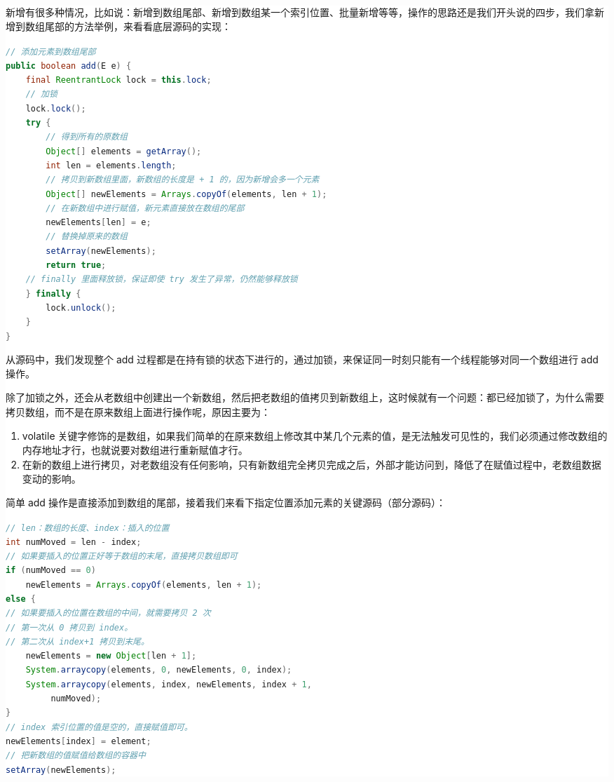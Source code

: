 新增有很多种情况，比如说：新增到数组尾部、新增到数组某一个索引位置、批量新增等等，操作的思路还是我们开头说的四步，我们拿新增到数组尾部的方法举例，来看看底层源码的实现：

```java
// 添加元素到数组尾部
public boolean add(E e) {
    final ReentrantLock lock = this.lock;
    // 加锁
    lock.lock();
    try {
        // 得到所有的原数组
        Object[] elements = getArray();
        int len = elements.length;
        // 拷贝到新数组里面，新数组的长度是 + 1 的，因为新增会多一个元素
        Object[] newElements = Arrays.copyOf(elements, len + 1);
        // 在新数组中进行赋值，新元素直接放在数组的尾部
        newElements[len] = e;
        // 替换掉原来的数组
        setArray(newElements);
        return true;
    // finally 里面释放锁，保证即使 try 发生了异常，仍然能够释放锁   
    } finally {
        lock.unlock();
    }
}
```

从源码中，我们发现整个 add 过程都是在持有锁的状态下进行的，通过加锁，来保证同一时刻只能有一个线程能够对同一个数组进行 add 操作。

除了加锁之外，还会从老数组中创建出一个新数组，然后把老数组的值拷贝到新数组上，这时候就有一个问题：都已经加锁了，为什么需要拷贝数组，而不是在原来数组上面进行操作呢，原因主要为：

1. volatile 关键字修饰的是数组，如果我们简单的在原来数组上修改其中某几个元素的值，是无法触发可见性的，我们必须通过修改数组的内存地址才行，也就说要对数组进行重新赋值才行。
2. 在新的数组上进行拷贝，对老数组没有任何影响，只有新数组完全拷贝完成之后，外部才能访问到，降低了在赋值过程中，老数组数据变动的影响。

简单 add 操作是直接添加到数组的尾部，接着我们来看下指定位置添加元素的关键源码（部分源码）：

```java
// len：数组的长度、index：插入的位置
int numMoved = len - index;
// 如果要插入的位置正好等于数组的末尾，直接拷贝数组即可
if (numMoved == 0)
    newElements = Arrays.copyOf(elements, len + 1);
else {
// 如果要插入的位置在数组的中间，就需要拷贝 2 次
// 第一次从 0 拷贝到 index。
// 第二次从 index+1 拷贝到末尾。
    newElements = new Object[len + 1];
    System.arraycopy(elements, 0, newElements, 0, index);
    System.arraycopy(elements, index, newElements, index + 1,
         numMoved);
}
// index 索引位置的值是空的，直接赋值即可。
newElements[index] = element;
// 把新数组的值赋值给数组的容器中
setArray(newElements);
```
